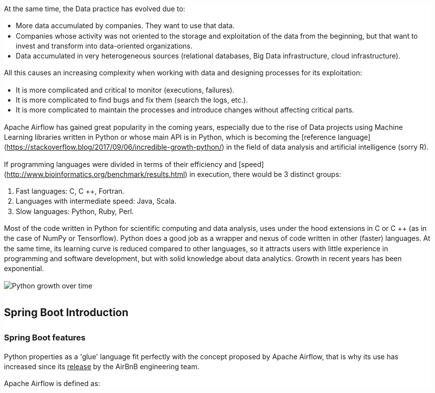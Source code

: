 At the same time, the Data practice has evolved due to:

* More data accumulated by companies. They want to use that data.
* Companies whose activity was not oriented to the storage and exploitation of the data from the beginning, but that 
    want to invest and transform into data-oriented organizations.
* Data accumulated in very heterogeneous sources (relational databases, Big Data infrastructure, cloud infrastructure).

All this causes an increasing complexity when working with data and designing processes for its exploitation:

* It is more complicated and critical to monitor (executions, failures).
* It is more complicated to find bugs and fix them (search the logs, etc.).
* It is more complicated to maintain the processes and introduce changes without affecting critical parts.

Apache Airflow has gained great popularity in the coming years, especially due to the rise of Data projects using Machine 
Learning libraries written in Python or whose main API is in Python, which is becoming the 
[reference language] (https://stackoverflow.blog/2017/09/06/incredible-growth-python/) in the field of data analysis 
and artificial intelligence (sorry R).

If programming languages were divided in terms of their efficiency and
[speed] (http://www.bioinformatics.org/benchmark/results.html) in execution, 
there would be 3 distinct groups:

1. Fast languages: C, C ++, Fortran.
2. Languages with intermediate speed: Java, Scala.
3. Slow languages: Python, Ruby, Perl.

Most of the code written in Python for scientific computing and data analysis, uses under the hood extensions 
in C or C ++ (as in the case of NumPy or Tensorflow). Python does a good job as a wrapper and nexus of
code written in other (faster) languages. At the same time, its learning curve is reduced compared to
other languages, so it attracts users with little experience in programming and software development, but with
solid knowledge about data analytics. Growth in recent years has been exponential.

![Python growth over time](./images/python.png)

## Spring Boot Introduction

### Spring Boot features

Python properties as a 'glue' language fit perfectly with the concept proposed by Apache Airflow, that is why its 
use has increased since its [release](https://airbnb.io/projects/airflow/) by the AirBnB engineering team.

Apache Airflow is defined as:
